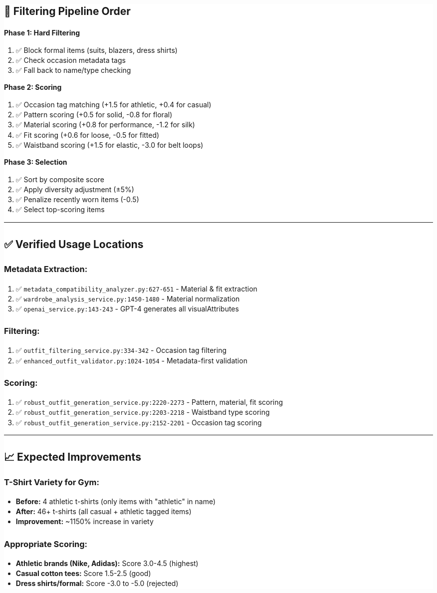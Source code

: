 
## 🔄 Filtering Pipeline Order

**Phase 1: Hard Filtering**
1. ✅ Block formal items (suits, blazers, dress shirts)
2. ✅ Check occasion metadata tags
3. ✅ Fall back to name/type checking

**Phase 2: Scoring**
1. ✅ Occasion tag matching (+1.5 for athletic, +0.4 for casual)
2. ✅ Pattern scoring (+0.5 for solid, -0.8 for floral)
3. ✅ Material scoring (+0.8 for performance, -1.2 for silk)
4. ✅ Fit scoring (+0.6 for loose, -0.5 for fitted)
5. ✅ Waistband scoring (+1.5 for elastic, -3.0 for belt loops)

**Phase 3: Selection**
1. ✅ Sort by composite score
2. ✅ Apply diversity adjustment (±5%)
3. ✅ Penalize recently worn items (-0.5)
4. ✅ Select top-scoring items

---

## ✅ Verified Usage Locations

### **Metadata Extraction:**
1. ✅ `metadata_compatibility_analyzer.py:627-651` - Material & fit extraction
2. ✅ `wardrobe_analysis_service.py:1450-1480` - Material normalization
3. ✅ `openai_service.py:143-243` - GPT-4 generates all visualAttributes

### **Filtering:**
1. ✅ `outfit_filtering_service.py:334-342` - Occasion tag filtering
2. ✅ `enhanced_outfit_validator.py:1024-1054` - Metadata-first validation

### **Scoring:**
1. ✅ `robust_outfit_generation_service.py:2220-2273` - Pattern, material, fit scoring
2. ✅ `robust_outfit_generation_service.py:2203-2218` - Waistband type scoring
3. ✅ `robust_outfit_generation_service.py:2152-2201` - Occasion tag scoring

---

## 📈 Expected Improvements

### **T-Shirt Variety for Gym:**
- **Before:** 4 athletic t-shirts (only items with "athletic" in name)
- **After:** 46+ t-shirts (all casual + athletic tagged items)
- **Improvement:** ~1150% increase in variety

### **Appropriate Scoring:**
- **Athletic brands (Nike, Adidas):** Score 3.0-4.5 (highest)
- **Casual cotton tees:** Score 1.5-2.5 (good)
- **Dress shirts/formal:** Score -3.0 to -5.0 (rejected)

